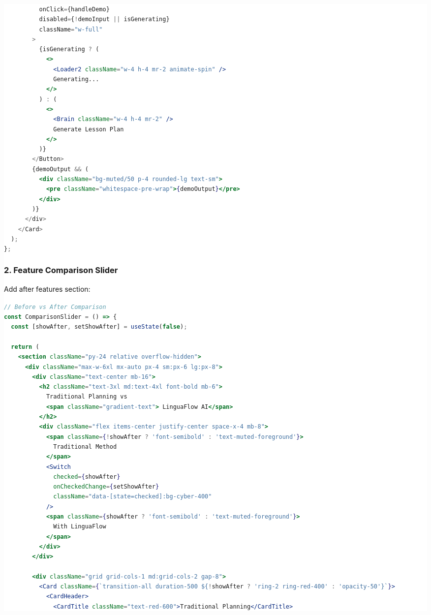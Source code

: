 ```jsx
          onClick={handleDemo}
          disabled={!demoInput || isGenerating}
          className="w-full"
        >
          {isGenerating ? (
            <>
              <Loader2 className="w-4 h-4 mr-2 animate-spin" />
              Generating...
            </>
          ) : (
            <>
              <Brain className="w-4 h-4 mr-2" />
              Generate Lesson Plan
            </>
          )}
        </Button>
        {demoOutput && (
          <div className="bg-muted/50 p-4 rounded-lg text-sm">
            <pre className="whitespace-pre-wrap">{demoOutput}</pre>
          </div>
        )}
      </div>
    </Card>
  );
};
```

### 2. Feature Comparison Slider
Add after features section:

```jsx
// Before vs After Comparison
const ComparisonSlider = () => {
  const [showAfter, setShowAfter] = useState(false);

  return (
    <section className="py-24 relative overflow-hidden">
      <div className="max-w-6xl mx-auto px-4 sm:px-6 lg:px-8">
        <div className="text-center mb-16">
          <h2 className="text-3xl md:text-4xl font-bold mb-6">
            Traditional Planning vs
            <span className="gradient-text"> LinguaFlow AI</span>
          </h2>
          <div className="flex items-center justify-center space-x-4 mb-8">
            <span className={!showAfter ? 'font-semibold' : 'text-muted-foreground'}>
              Traditional Method
            </span>
            <Switch
              checked={showAfter}
              onCheckedChange={setShowAfter}
              className="data-[state=checked]:bg-cyber-400"
            />
            <span className={showAfter ? 'font-semibold' : 'text-muted-foreground'}>
              With LinguaFlow
            </span>
          </div>
        </div>

        <div className="grid grid-cols-1 md:grid-cols-2 gap-8">
          <Card className={`transition-all duration-500 ${!showAfter ? 'ring-2 ring-red-400' : 'opacity-50'}`}>
            <CardHeader>
              <CardTitle className="text-red-600">Traditional Planning</CardTitle>
```
